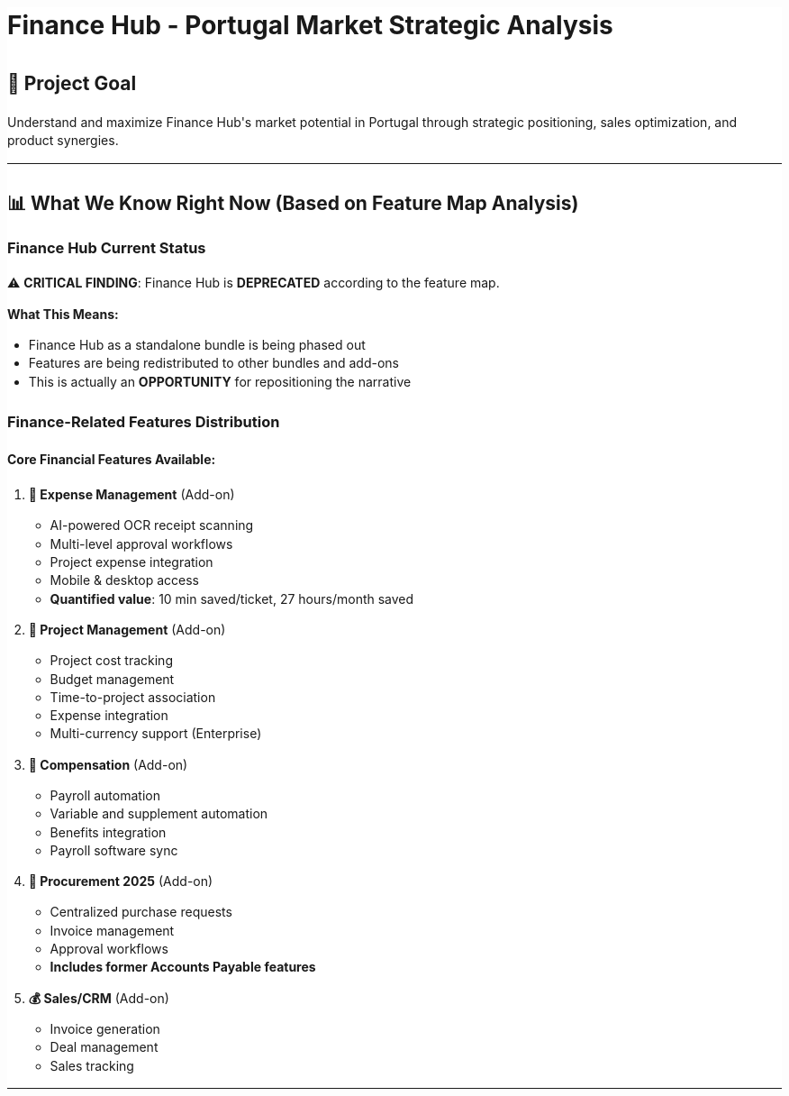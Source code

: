 # Finance Hub - Portugal Market Strategic Analysis

## 🎯 Project Goal
Understand and maximize Finance Hub's market potential in Portugal through strategic positioning, sales optimization, and product synergies.

---

## 📊 What We Know Right Now (Based on Feature Map Analysis)

### Finance Hub Current Status
⚠️ **CRITICAL FINDING**: Finance Hub is **DEPRECATED** according to the feature map.

**What This Means:**
- Finance Hub as a standalone bundle is being phased out
- Features are being redistributed to other bundles and add-ons
- This is actually an **OPPORTUNITY** for repositioning the narrative

### Finance-Related Features Distribution

#### Core Financial Features Available:
1. **💸 Expense Management** (Add-on)
   - AI-powered OCR receipt scanning
   - Multi-level approval workflows
   - Project expense integration
   - Mobile & desktop access
   - **Quantified value**: 10 min saved/ticket, 27 hours/month saved

2. **🧰 Project Management** (Add-on)
   - Project cost tracking
   - Budget management
   - Time-to-project association
   - Expense integration
   - Multi-currency support (Enterprise)

3. **👛 Compensation** (Add-on)
   - Payroll automation
   - Variable and supplement automation
   - Benefits integration
   - Payroll software sync

4. **🐎 Procurement 2025** (Add-on)
   - Centralized purchase requests
   - Invoice management
   - Approval workflows
   - **Includes former Accounts Payable features**

5. **💰 Sales/CRM** (Add-on)
   - Invoice generation
   - Deal management
   - Sales tracking

---